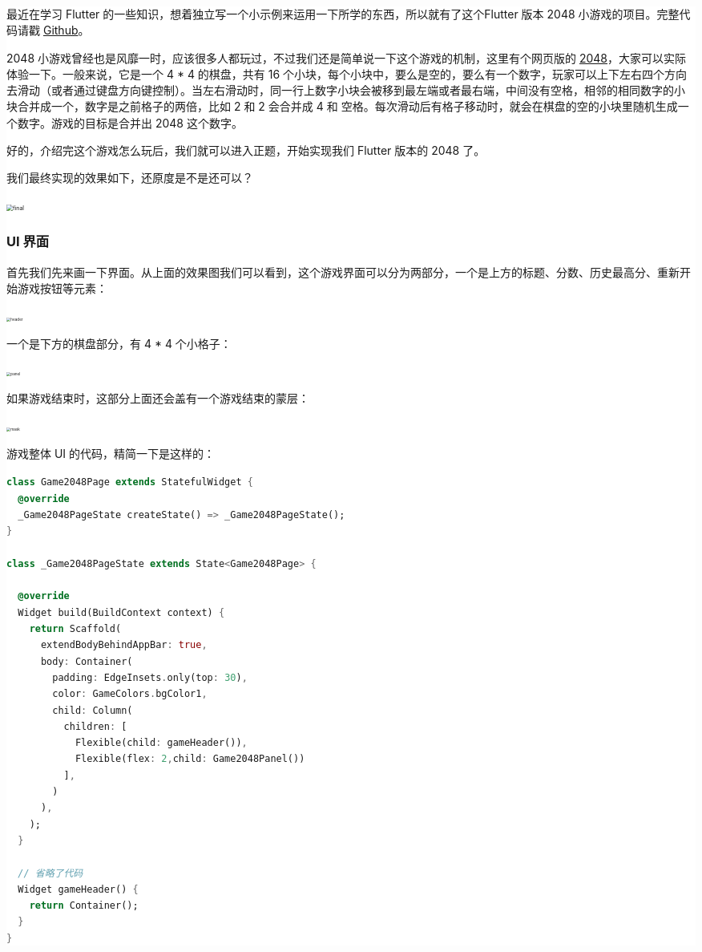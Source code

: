 最近在学习 Flutter 的一些知识，想着独立写一个小示例来运用一下所学的东西，所以就有了这个Flutter 版本 2048 小游戏的项目。完整代码请戳 [Github](https://github.com/owenleexiaoyu/FlutterCodeLabs/blob/main/flutter_games/lib/games/2048/game_2048_page.dart)。

2048 小游戏曾经也是风靡一时，应该很多人都玩过，不过我们还是简单说一下这个游戏的机制，这里有个网页版的 [2048](https://play2048.co/)，大家可以实际体验一下。一般来说，它是一个 4 * 4 的棋盘，共有 16 个小块，每个小块中，要么是空的，要么有一个数字，玩家可以上下左右四个方向去滑动（或者通过键盘方向键控制）。当左右滑动时，同一行上数字小块会被移到最左端或者最右端，中间没有空格，相邻的相同数字的小块合并成一个，数字是之前格子的两倍，比如 2 和 2 会合并成 4 和 空格。每次滑动后有格子移动时，就会在棋盘的空的小块里随机生成一个数字。游戏的目标是合并出 2048 这个数字。

好的，介绍完这个游戏怎么玩后，我们就可以进入正题，开始实现我们 Flutter 版本的 2048 了。

我们最终实现的效果如下，还原度是不是还可以？

<img src="https://gitee.com/owenlee233/image_store/raw/master/202110260038225.gif" alt="final" style="zoom:50%;" />

### UI 界面

首先我们先来画一下界面。从上面的效果图我们可以看到，这个游戏界面可以分为两部分，一个是上方的标题、分数、历史最高分、重新开始游戏按钮等元素：

<img src="https://gitee.com/owenlee233/image_store/raw/master/202110241558113.png" alt="header" style="zoom:33%;" />

一个是下方的棋盘部分，有 4 * 4 个小格子：

<img src="https://gitee.com/owenlee233/image_store/raw/master/202110241559350.png" alt="panel" style="zoom:33%;" />

如果游戏结束时，这部分上面还会盖有一个游戏结束的蒙层：

<img src="https://gitee.com/owenlee233/image_store/raw/master/202110241601378.png" alt="mask" style="zoom:33%;" />

游戏整体 UI 的代码，精简一下是这样的：

```dart
class Game2048Page extends StatefulWidget {
  @override
  _Game2048PageState createState() => _Game2048PageState();
}

class _Game2048PageState extends State<Game2048Page> {

  @override
  Widget build(BuildContext context) {
    return Scaffold(
      extendBodyBehindAppBar: true,
      body: Container(
        padding: EdgeInsets.only(top: 30),
        color: GameColors.bgColor1,
        child: Column(
          children: [
            Flexible(child: gameHeader()),
            Flexible(flex: 2,child: Game2048Panel())
          ],
        )
      ),
    );
  }

  // 省略了代码
  Widget gameHeader() {
    return Container();
  }
}
```
